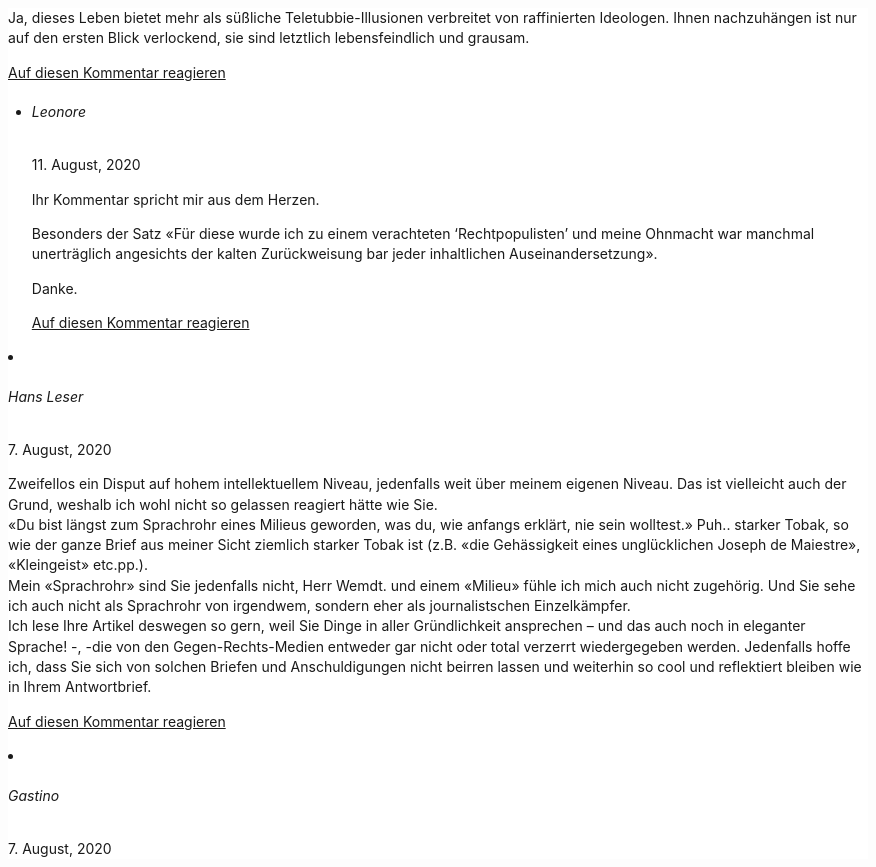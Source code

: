 Ja, dieses Leben bietet mehr als süßliche Teletubbie-Illusionen verbreitet von raffinierten Ideologen. Ihnen nachzuhängen ist nur auf den ersten Blick verlockend, sie sind letztlich lebensfeindlich und grausam.

<a rel="nofollow" class="comment-reply-link" href="#comment-70196" data-commentid="70196" data-postid="11703" data-belowelement="comment-70196" data-respondelement="respond" data-replyto="Antworte auf Reinhard Wehpunkt" aria-label="Antworte auf Reinhard Wehpunkt">Auf diesen Kommentar reagieren</a> 


<ul class="children">
<li class="comment even depth-2 clearfix" id="li-comment-71278">
<h6 class="author">Leonore</h6> <span class="date">11. August, 2020</span>



Ihr Kommentar spricht mir aus dem Herzen. 

Besonders der Satz «Für diese wurde ich zu einem verachteten ‘Rechtpopulisten’ und meine Ohnmacht war manchmal unerträglich angesichts der kalten Zurückweisung bar jeder inhaltlichen Auseinandersetzung».

Danke.

<a rel="nofollow" class="comment-reply-link" href="#comment-71278" data-commentid="71278" data-postid="11703" data-belowelement="comment-71278" data-respondelement="respond" data-replyto="Antworte auf Leonore" aria-label="Antworte auf Leonore">Auf diesen Kommentar reagieren</a> 


</li>
</ul>
</li>
<li class="comment odd alt thread-odd thread-alt depth-1 clearfix" id="li-comment-70201">
<h6 class="author">Hans Leser</h6> <span class="date">7. August, 2020</span>



Zweifellos ein Disput auf hohem intellektuellem Niveau, jedenfalls weit über meinem eigenen Niveau. Das ist vielleicht auch der Grund, weshalb ich wohl nicht so gelassen reagiert hätte wie Sie.<br>
«Du bist längst zum Sprachrohr eines Milieus geworden, was du, wie anfangs erklärt, nie sein wolltest.» Puh.. starker Tobak, so wie der ganze Brief aus meiner Sicht ziemlich starker Tobak ist (z.B. «die Gehässigkeit eines unglücklichen Joseph de Maiestre», «Kleingeist» etc.pp.).<br>
Mein «Sprachrohr» sind Sie jedenfalls nicht, Herr Wemdt. und einem «Milieu» fühle ich mich auch nicht zugehörig. Und Sie sehe ich auch nicht als Sprachrohr von irgendwem, sondern eher als journalistschen Einzelkämpfer.<br>
Ich lese Ihre Artikel deswegen so gern, weil Sie Dinge in aller Gründlichkeit ansprechen &#8211; und das auch noch in eleganter Sprache! -, -die von den Gegen-Rechts-Medien entweder gar nicht oder total verzerrt wiedergegeben werden. Jedenfalls hoffe ich, dass Sie sich von solchen Briefen und Anschuldigungen nicht beirren lassen und weiterhin so cool und reflektiert bleiben wie in Ihrem Antwortbrief.

<a rel="nofollow" class="comment-reply-link" href="#comment-70201" data-commentid="70201" data-postid="11703" data-belowelement="comment-70201" data-respondelement="respond" data-replyto="Antworte auf Hans Leser" aria-label="Antworte auf Hans Leser">Auf diesen Kommentar reagieren</a> 


</li>
<li class="comment even thread-even depth-1 clearfix" id="li-comment-70241">
<h6 class="author">Gastino</h6> <span class="date">7. August, 2020</span>
